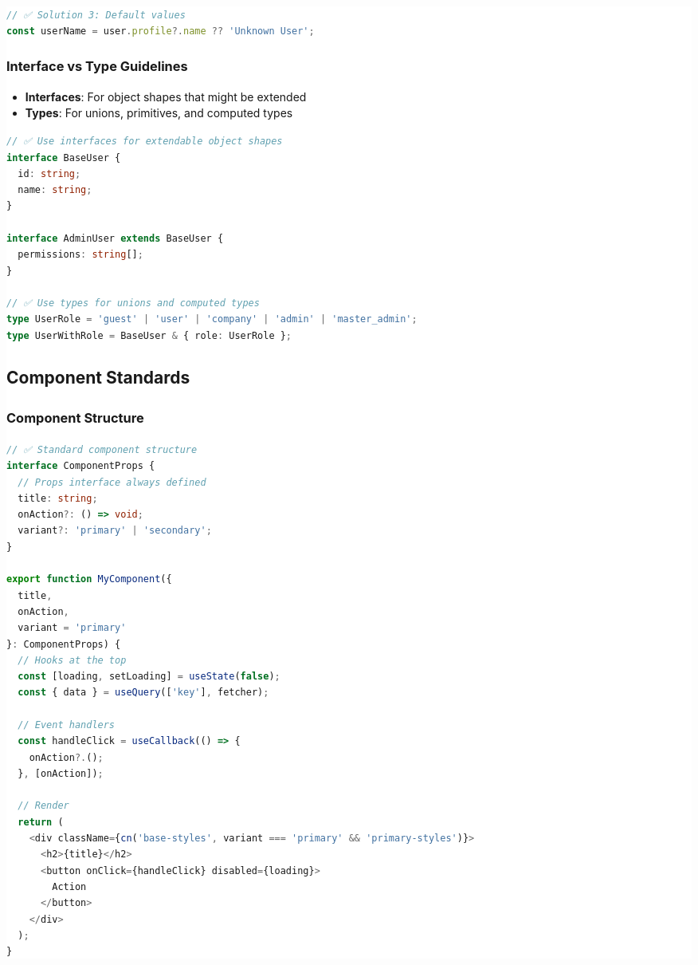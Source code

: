 ```typescript
// ✅ Solution 3: Default values
const userName = user.profile?.name ?? 'Unknown User';
```

### Interface vs Type Guidelines
- **Interfaces**: For object shapes that might be extended
- **Types**: For unions, primitives, and computed types

```typescript
// ✅ Use interfaces for extendable object shapes
interface BaseUser {
  id: string;
  name: string;
}

interface AdminUser extends BaseUser {
  permissions: string[];
}

// ✅ Use types for unions and computed types
type UserRole = 'guest' | 'user' | 'company' | 'admin' | 'master_admin';
type UserWithRole = BaseUser & { role: UserRole };
```

## Component Standards

### Component Structure
```typescript
// ✅ Standard component structure
interface ComponentProps {
  // Props interface always defined
  title: string;
  onAction?: () => void;
  variant?: 'primary' | 'secondary';
}

export function MyComponent({ 
  title, 
  onAction, 
  variant = 'primary' 
}: ComponentProps) {
  // Hooks at the top
  const [loading, setLoading] = useState(false);
  const { data } = useQuery(['key'], fetcher);
  
  // Event handlers
  const handleClick = useCallback(() => {
    onAction?.();
  }, [onAction]);
  
  // Render
  return (
    <div className={cn('base-styles', variant === 'primary' && 'primary-styles')}>
      <h2>{title}</h2>
      <button onClick={handleClick} disabled={loading}>
        Action
      </button>
    </div>
  );
}
```
